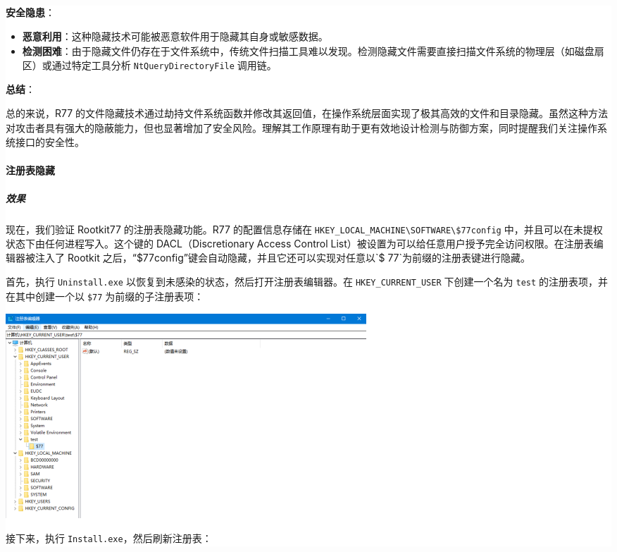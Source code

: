 **安全隐患**：

- **恶意利用**：这种隐藏技术可能被恶意软件用于隐藏其自身或敏感数据。
- **检测困难**：由于隐藏文件仍存在于文件系统中，传统文件扫描工具难以发现。检测隐藏文件需要直接扫描文件系统的物理层（如磁盘扇区）或通过特定工具分析 `NtQueryDirectoryFile` 调用链。

**总结**：

总的来说，R77 的文件隐藏技术通过劫持文件系统函数并修改其返回值，在操作系统层面实现了极其高效的文件和目录隐藏。虽然这种方法对攻击者具有强大的隐蔽能力，但也显著增加了安全风险。理解其工作原理有助于更有效地设计检测与防御方案，同时提醒我们关注操作系统接口的安全性。

#### 注册表隐藏

##### 效果

现在，我们验证 Rootkit77 的注册表隐藏功能。R77 的配置信息存储在 `HKEY_LOCAL_MACHINE\SOFTWARE\$77config` 中，并且可以在未提权状态下由任何进程写入。这个键的 DACL（Discretionary Access Control List）被设置为可以给任意用户授予完全访问权限。在注册表编辑器被注入了 Rootkit 之后，“$77config”键会自动隐藏，并且它还可以实现对任意以`$ 77`为前缀的注册表键进行隐藏。

首先，执行 `Uninstall.exe` 以恢复到未感染的状态，然后打开注册表编辑器。在 `HKEY_CURRENT_USER` 下创建一个名为 `test` 的注册表项，并在其中创建一个以 `$77` 为前缀的子注册表项：

<img src="./Lab8.assets/image-20241117005529062.png" alt="image-20241117005529062" style="zoom:50%;" />

接下来，执行 `Install.exe`，然后刷新注册表：
